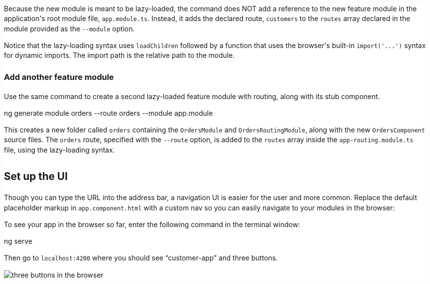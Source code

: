 Because the new module is meant to be lazy-loaded, the command does NOT add a reference to the new feature module in the application's root module file, `app.module.ts`.
Instead, it adds the declared route, `customers` to the `routes` array declared in the module provided as the `--module` option.

<code-example
  header="src/app/app-routing.module.ts"
  path="lazy-loading-ngmodules/src/app/app-routing.module.ts"
  region="routes-customers">
</code-example>

Notice that the lazy-loading syntax uses `loadChildren` followed by a function that uses the browser's built-in `import('...')` syntax for dynamic imports.
The import path is the relative path to the module.

### Add another feature module

Use the same command to create a second lazy-loaded feature module with routing, along with its stub component.

<code-example language="bash">
ng generate module orders --route orders --module app.module
</code-example>

This creates a new folder called `orders` containing the `OrdersModule` and `OrdersRoutingModule`, along with the new `OrdersComponent` source files.
The `orders` route, specified with the `--route` option, is added to the `routes` array inside the `app-routing.module.ts` file, using the lazy-loading syntax.

<code-example
  header="src/app/app-routing.module.ts"
  path="lazy-loading-ngmodules/src/app/app-routing.module.ts"
  region="routes-customers-orders">
</code-example>

## Set up the UI

Though you can type the URL into the address bar, a navigation UI is easier for the user and more common.
Replace the default placeholder markup in `app.component.html` with a custom nav
so you can easily navigate to your modules in the browser:


<code-example path="lazy-loading-ngmodules/src/app/app.component.html" header="app.component.html" region="app-component-template" header="src/app/app.component.html"></code-example>


To see your app in the browser so far, enter the following command in the terminal window:

<code-example language="bash">
ng serve
</code-example>

Then go to `localhost:4200` where you should see “customer-app” and three buttons.

<div class="lightbox">
  <img src="generated/images/guide/lazy-loading-ngmodules/three-buttons.png" width="300" alt="three buttons in the browser">
</div>
